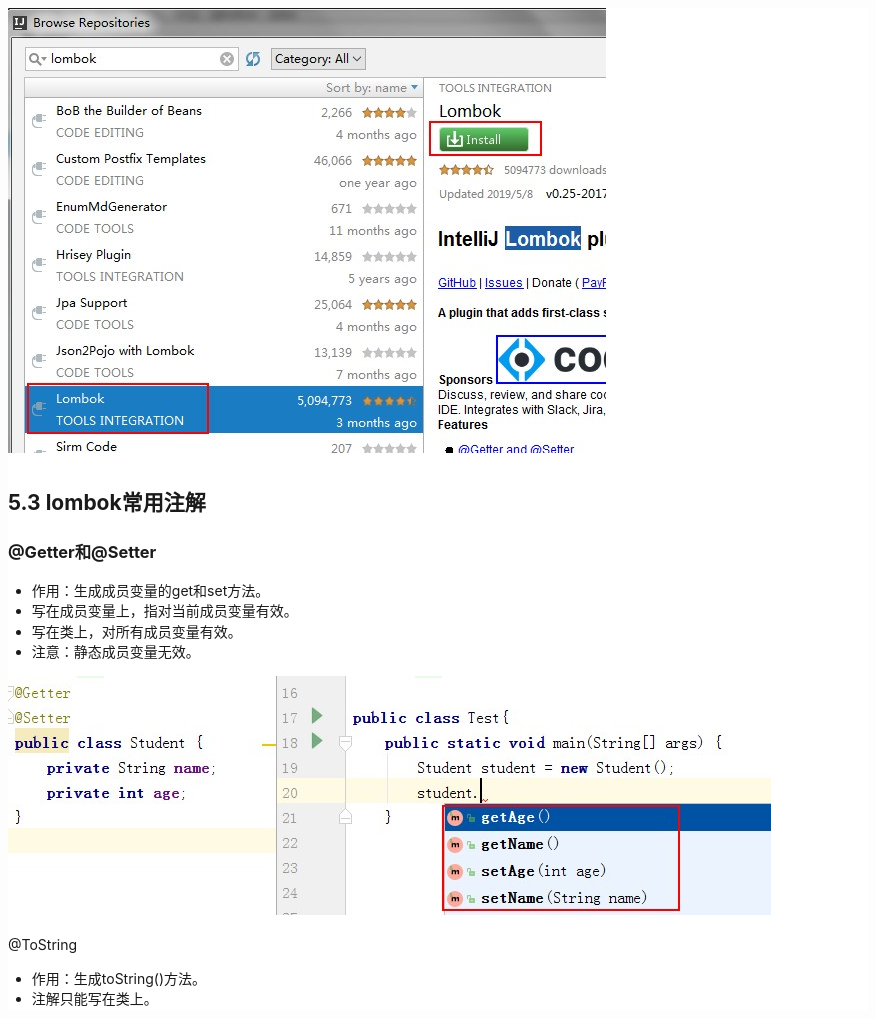 ![](02-javase-15-注解反射-assets/lombok2.jpg)

## 5.3 lombok常用注解

### @Getter和@Setter

- 作用：生成成员变量的get和set方法。
- 写在成员变量上，指对当前成员变量有效。
- 写在类上，对所有成员变量有效。
- 注意：静态成员变量无效。

![](02-javase-15-注解反射-assets/lombok3.jpg)

@ToString

- 作用：生成toString()方法。
- 注解只能写在类上。
